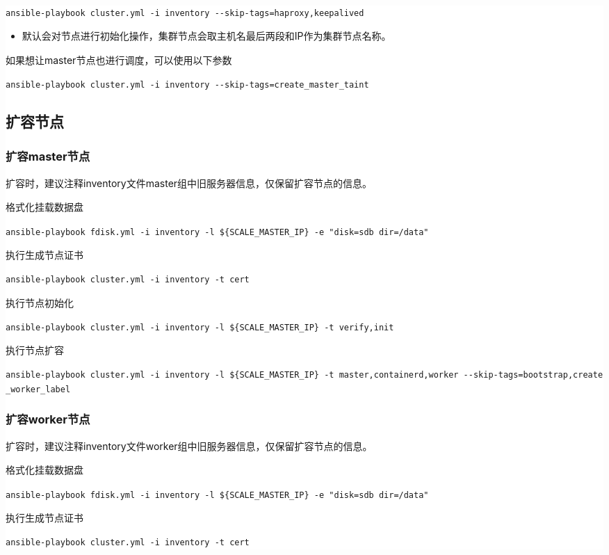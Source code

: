 ```shell
ansible-playbook cluster.yml -i inventory --skip-tags=haproxy,keepalived
```

- 默认会对节点进行初始化操作，集群节点会取主机名最后两段和IP作为集群节点名称。

如果想让master节点也进行调度，可以使用以下参数

```shell
ansible-playbook cluster.yml -i inventory --skip-tags=create_master_taint
```



## 扩容节点

### 扩容master节点

扩容时，建议注释inventory文件master组中旧服务器信息，仅保留扩容节点的信息。

格式化挂载数据盘

```shell
ansible-playbook fdisk.yml -i inventory -l ${SCALE_MASTER_IP} -e "disk=sdb dir=/data"
```

执行生成节点证书

```shell
ansible-playbook cluster.yml -i inventory -t cert
```

执行节点初始化

```shell
ansible-playbook cluster.yml -i inventory -l ${SCALE_MASTER_IP} -t verify,init
```

执行节点扩容

```shell
ansible-playbook cluster.yml -i inventory -l ${SCALE_MASTER_IP} -t master,containerd,worker --skip-tags=bootstrap,create_worker_label
```



### 扩容worker节点

扩容时，建议注释inventory文件worker组中旧服务器信息，仅保留扩容节点的信息。

格式化挂载数据盘

```shell
ansible-playbook fdisk.yml -i inventory -l ${SCALE_MASTER_IP} -e "disk=sdb dir=/data"
```

执行生成节点证书

```shell
ansible-playbook cluster.yml -i inventory -t cert
```
